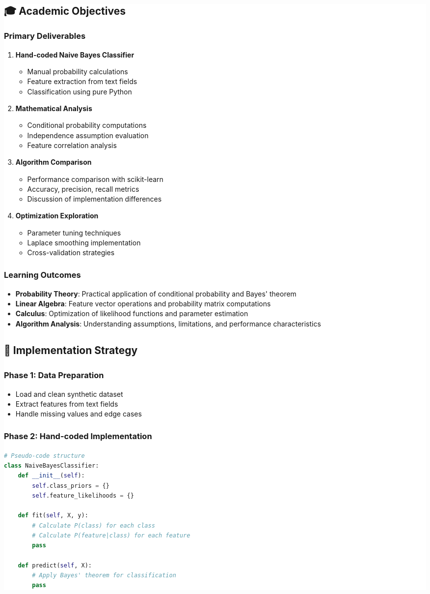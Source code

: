 ## 🎓 Academic Objectives

### Primary Deliverables

1. **Hand-coded Naive Bayes Classifier**
   - Manual probability calculations
   - Feature extraction from text fields
   - Classification using pure Python

2. **Mathematical Analysis**
   - Conditional probability computations
   - Independence assumption evaluation
   - Feature correlation analysis

3. **Algorithm Comparison**
   - Performance comparison with scikit-learn
   - Accuracy, precision, recall metrics
   - Discussion of implementation differences

4. **Optimization Exploration**
   - Parameter tuning techniques
   - Laplace smoothing implementation
   - Cross-validation strategies

### Learning Outcomes

- **Probability Theory**: Practical application of conditional probability and Bayes' theorem
- **Linear Algebra**: Feature vector operations and probability matrix computations
- **Calculus**: Optimization of likelihood functions and parameter estimation
- **Algorithm Analysis**: Understanding assumptions, limitations, and performance characteristics

## 🔬 Implementation Strategy

### Phase 1: Data Preparation
- Load and clean synthetic dataset
- Extract features from text fields
- Handle missing values and edge cases

### Phase 2: Hand-coded Implementation
```python
# Pseudo-code structure
class NaiveBayesClassifier:
    def __init__(self):
        self.class_priors = {}
        self.feature_likelihoods = {}

    def fit(self, X, y):
        # Calculate P(class) for each class
        # Calculate P(feature|class) for each feature
        pass

    def predict(self, X):
        # Apply Bayes' theorem for classification
        pass
```
